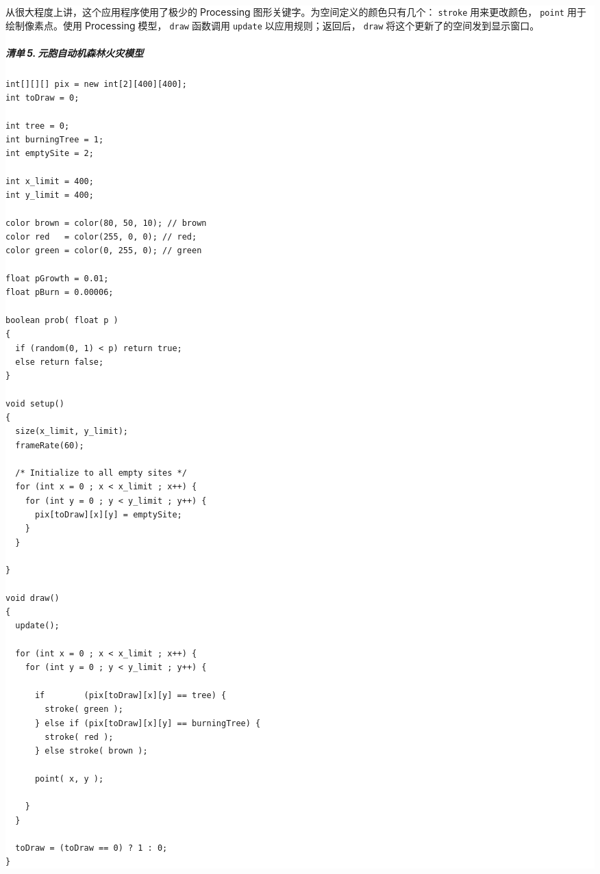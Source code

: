 从很大程度上讲，这个应用程序使用了极少的 Processing 图形关键字。为空间定义的颜色只有几个： `stroke` 用来更改颜色， `point` 用于绘制像素点。使用 Processing 模型， `draw` 函数调用 `update` 以应用规则；返回后， `draw` 将这个更新了的空间发到显示窗口。

##### 清单 5\. 元胞自动机森林火灾模型

```
int[][][] pix = new int[2][400][400];
int toDraw = 0;

int tree = 0;
int burningTree = 1;
int emptySite = 2;

int x_limit = 400;
int y_limit = 400;

color brown = color(80, 50, 10); // brown
color red   = color(255, 0, 0); // red;
color green = color(0, 255, 0); // green

float pGrowth = 0.01;
float pBurn = 0.00006;

boolean prob( float p )
{
  if (random(0, 1) < p) return true;
  else return false;
}

void setup()
{
  size(x_limit, y_limit);
  frameRate(60);

  /* Initialize to all empty sites */
  for (int x = 0 ; x < x_limit ; x++) {
    for (int y = 0 ; y < y_limit ; y++) {
      pix[toDraw][x][y] = emptySite;
    }
  }

}

void draw()
{
  update();

  for (int x = 0 ; x < x_limit ; x++) {
    for (int y = 0 ; y < y_limit ; y++) {

      if        (pix[toDraw][x][y] == tree) {
        stroke( green );
      } else if (pix[toDraw][x][y] == burningTree) {
        stroke( red );
      } else stroke( brown );

      point( x, y );

    }
  }

  toDraw = (toDraw == 0) ? 1 : 0;
}

```